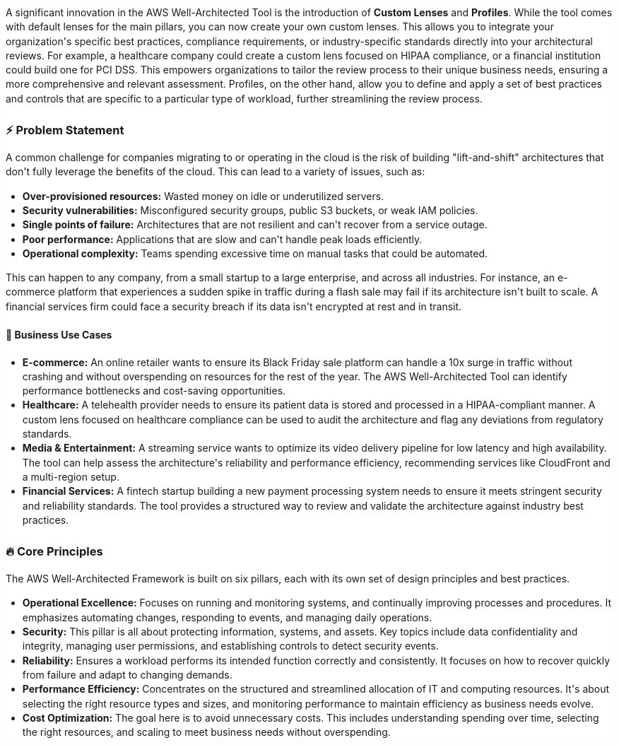 A significant innovation in the AWS Well-Architected Tool is the introduction of **Custom Lenses** and **Profiles**. While the tool comes with default lenses for the main pillars, you can now create your own custom lenses. This allows you to integrate your organization's specific best practices, compliance requirements, or industry-specific standards directly into your architectural reviews. For example, a healthcare company could create a custom lens focused on HIPAA compliance, or a financial institution could build one for PCI DSS. This empowers organizations to tailor the review process to their unique business needs, ensuring a more comprehensive and relevant assessment. Profiles, on the other hand, allow you to define and apply a set of best practices and controls that are specific to a particular type of workload, further streamlining the review process.

### ⚡ Problem Statement

A common challenge for companies migrating to or operating in the cloud is the risk of building "lift-and-shift" architectures that don't fully leverage the benefits of the cloud. This can lead to a variety of issues, such as:

* **Over-provisioned resources:** Wasted money on idle or underutilized servers.
* **Security vulnerabilities:** Misconfigured security groups, public S3 buckets, or weak IAM policies.
* **Single points of failure:** Architectures that are not resilient and can't recover from a service outage.
* **Poor performance:** Applications that are slow and can't handle peak loads efficiently.
* **Operational complexity:** Teams spending excessive time on manual tasks that could be automated.

This can happen to any company, from a small startup to a large enterprise, and across all industries. For instance, an e-commerce platform that experiences a sudden spike in traffic during a flash sale may fail if its architecture isn't built to scale. A financial services firm could face a security breach if its data isn't encrypted at rest and in transit.

#### 🤝 Business Use Cases

* **E-commerce:** An online retailer wants to ensure its Black Friday sale platform can handle a 10x surge in traffic without crashing and without overspending on resources for the rest of the year. The AWS Well-Architected Tool can identify performance bottlenecks and cost-saving opportunities.
* **Healthcare:** A telehealth provider needs to ensure its patient data is stored and processed in a HIPAA-compliant manner. A custom lens focused on healthcare compliance can be used to audit the architecture and flag any deviations from regulatory standards.
* **Media & Entertainment:** A streaming service wants to optimize its video delivery pipeline for low latency and high availability. The tool can help assess the architecture's reliability and performance efficiency, recommending services like CloudFront and a multi-region setup.
* **Financial Services:** A fintech startup building a new payment processing system needs to ensure it meets stringent security and reliability standards. The tool provides a structured way to review and validate the architecture against industry best practices.

### 🔥 Core Principles

The AWS Well-Architected Framework is built on six pillars, each with its own set of design principles and best practices.

* **Operational Excellence:** Focuses on running and monitoring systems, and continually improving processes and procedures. It emphasizes automating changes, responding to events, and managing daily operations.
* **Security:** This pillar is all about protecting information, systems, and assets. Key topics include data confidentiality and integrity, managing user permissions, and establishing controls to detect security events.
* **Reliability:** Ensures a workload performs its intended function correctly and consistently. It focuses on how to recover quickly from failure and adapt to changing demands.
* **Performance Efficiency:** Concentrates on the structured and streamlined allocation of IT and computing resources. It's about selecting the right resource types and sizes, and monitoring performance to maintain efficiency as business needs evolve.
* **Cost Optimization:** The goal here is to avoid unnecessary costs. This includes understanding spending over time, selecting the right resources, and scaling to meet business needs without overspending.